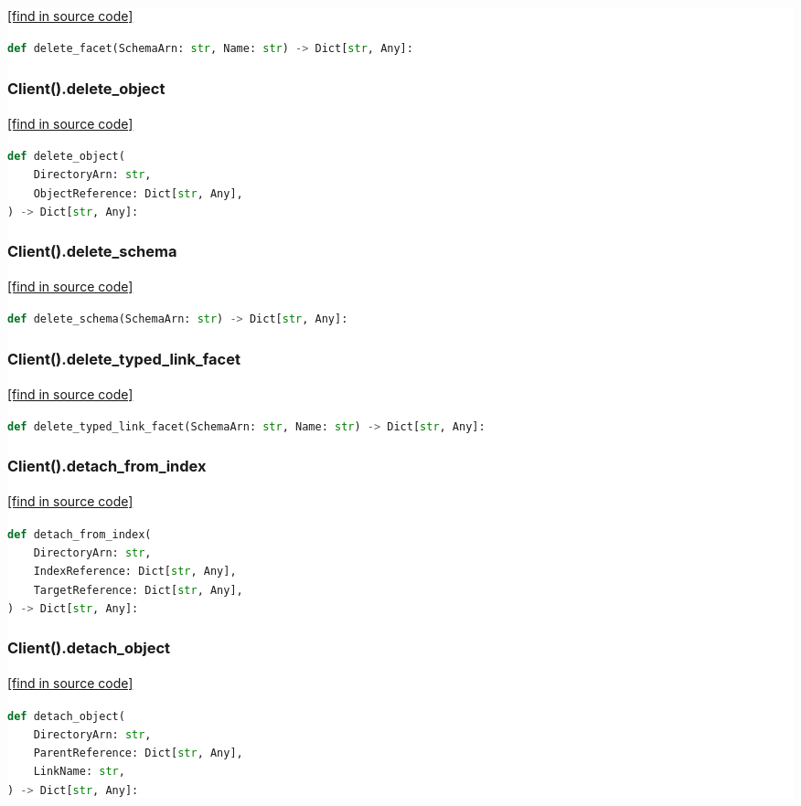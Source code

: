 [[find in source code]](https://github.com/vemel/mypy_boto3/blob/master/mypy_boto3_output/mypy_boto3/clouddirectory/client.py#L135)

```python
def delete_facet(SchemaArn: str, Name: str) -> Dict[str, Any]:
```

### Client().delete_object

[[find in source code]](https://github.com/vemel/mypy_boto3/blob/master/mypy_boto3_output/mypy_boto3/clouddirectory/client.py#L139)

```python
def delete_object(
    DirectoryArn: str,
    ObjectReference: Dict[str, Any],
) -> Dict[str, Any]:
```

### Client().delete_schema

[[find in source code]](https://github.com/vemel/mypy_boto3/blob/master/mypy_boto3_output/mypy_boto3/clouddirectory/client.py#L145)

```python
def delete_schema(SchemaArn: str) -> Dict[str, Any]:
```

### Client().delete_typed_link_facet

[[find in source code]](https://github.com/vemel/mypy_boto3/blob/master/mypy_boto3_output/mypy_boto3/clouddirectory/client.py#L149)

```python
def delete_typed_link_facet(SchemaArn: str, Name: str) -> Dict[str, Any]:
```

### Client().detach_from_index

[[find in source code]](https://github.com/vemel/mypy_boto3/blob/master/mypy_boto3_output/mypy_boto3/clouddirectory/client.py#L153)

```python
def detach_from_index(
    DirectoryArn: str,
    IndexReference: Dict[str, Any],
    TargetReference: Dict[str, Any],
) -> Dict[str, Any]:
```

### Client().detach_object

[[find in source code]](https://github.com/vemel/mypy_boto3/blob/master/mypy_boto3_output/mypy_boto3/clouddirectory/client.py#L162)

```python
def detach_object(
    DirectoryArn: str,
    ParentReference: Dict[str, Any],
    LinkName: str,
) -> Dict[str, Any]:
```
